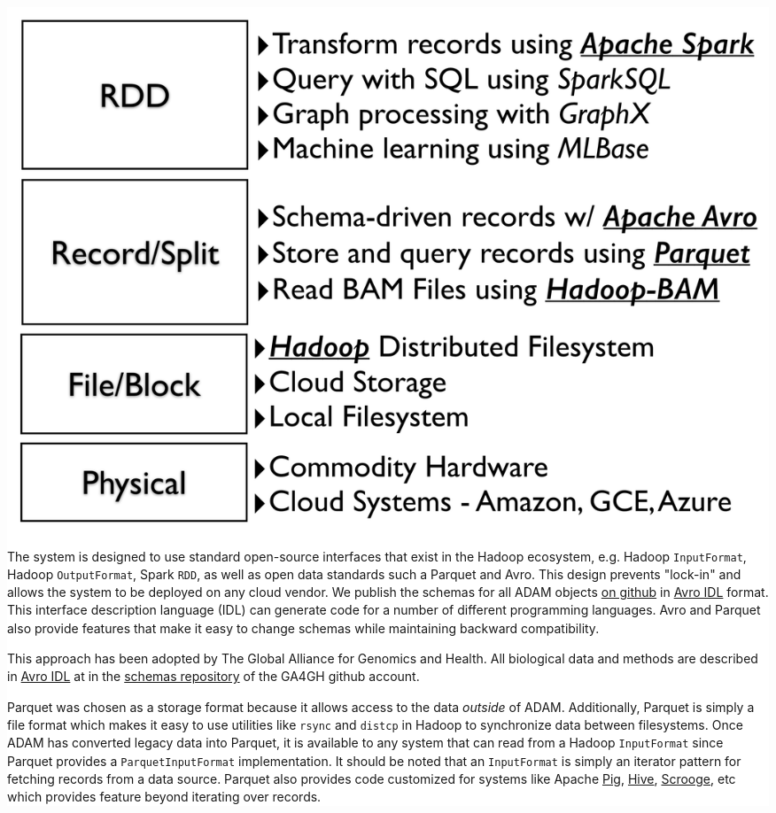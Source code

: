 ![The Layered Designed of ADAM](images/layers.png)

The system is designed to use standard open-source interfaces that exist in the Hadoop ecosystem, e.g. Hadoop `InputFormat`, Hadoop `OutputFormat`, Spark `RDD`, as well as open data standards such a Parquet and Avro. This design prevents "lock-in" and allows the system to be deployed on any cloud vendor. We publish the schemas for all ADAM objects [on github](https://github.com/bigdatagenomics/bdg-formats/blob/master/src/main/resources/avro/bdg.avdl) in [Avro IDL](http://avro.apache.org/docs/1.7.5/idl.html) format. This interface description language (IDL) can generate code for a number of different programming languages. Avro and Parquet also provide features that make it easy to change schemas while maintaining backward compatibility.

This approach has been adopted by The Global Alliance for Genomics and Health. All biological data and methods are described in [Avro IDL](http://avro.apache.org/docs/1.7.5/idl.html) at in the [schemas repository](https://github.com/ga4gh/schemas) of the GA4GH github account.

Parquet was chosen as a storage format because it allows access to the data *outside* of ADAM. Additionally, Parquet is simply a file format which makes it easy to use utilities like `rsync` and `distcp` in Hadoop to synchronize data between filesystems. Once ADAM has converted legacy data into Parquet, it is available to any system that can read from a Hadoop `InputFormat` since Parquet provides a `ParquetInputFormat` implementation. It should be noted that an `InputFormat` is simply an iterator pattern for fetching records from a data source. Parquet also provides code customized for systems like Apache [Pig](http://pig.apache.org/), [Hive](http://hive.apache.org), [Scrooge](http://twitter.github.io/scrooge/), etc which provides feature beyond iterating over records.
